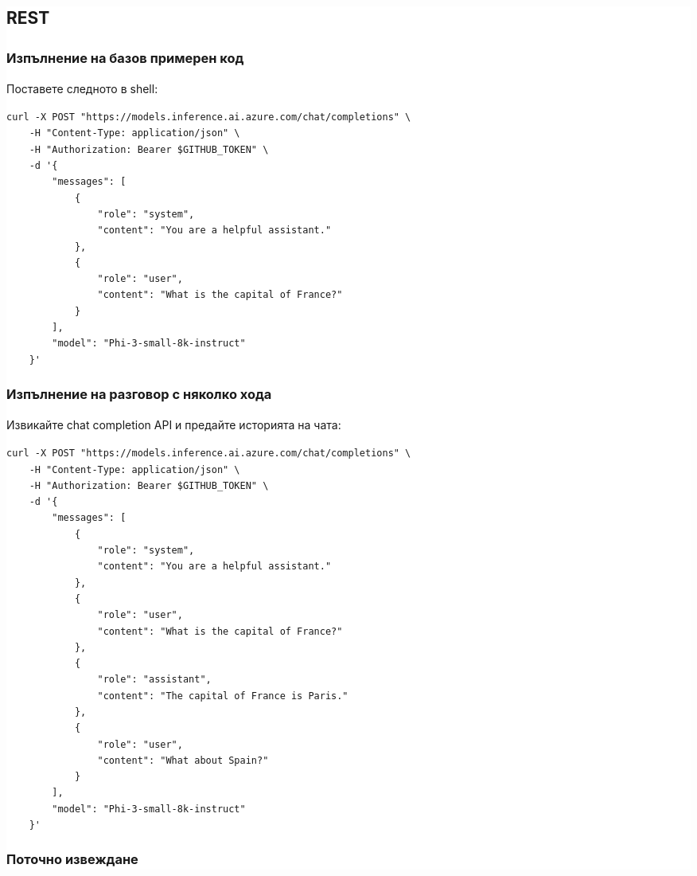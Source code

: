 ## REST

### Изпълнение на базов примерен код

Поставете следното в shell:

```
curl -X POST "https://models.inference.ai.azure.com/chat/completions" \
    -H "Content-Type: application/json" \
    -H "Authorization: Bearer $GITHUB_TOKEN" \
    -d '{
        "messages": [
            {
                "role": "system",
                "content": "You are a helpful assistant."
            },
            {
                "role": "user",
                "content": "What is the capital of France?"
            }
        ],
        "model": "Phi-3-small-8k-instruct"
    }'
```  
### Изпълнение на разговор с няколко хода

Извикайте chat completion API и предайте историята на чата:

```
curl -X POST "https://models.inference.ai.azure.com/chat/completions" \
    -H "Content-Type: application/json" \
    -H "Authorization: Bearer $GITHUB_TOKEN" \
    -d '{
        "messages": [
            {
                "role": "system",
                "content": "You are a helpful assistant."
            },
            {
                "role": "user",
                "content": "What is the capital of France?"
            },
            {
                "role": "assistant",
                "content": "The capital of France is Paris."
            },
            {
                "role": "user",
                "content": "What about Spain?"
            }
        ],
        "model": "Phi-3-small-8k-instruct"
    }'
```  
### Поточно извеждане
